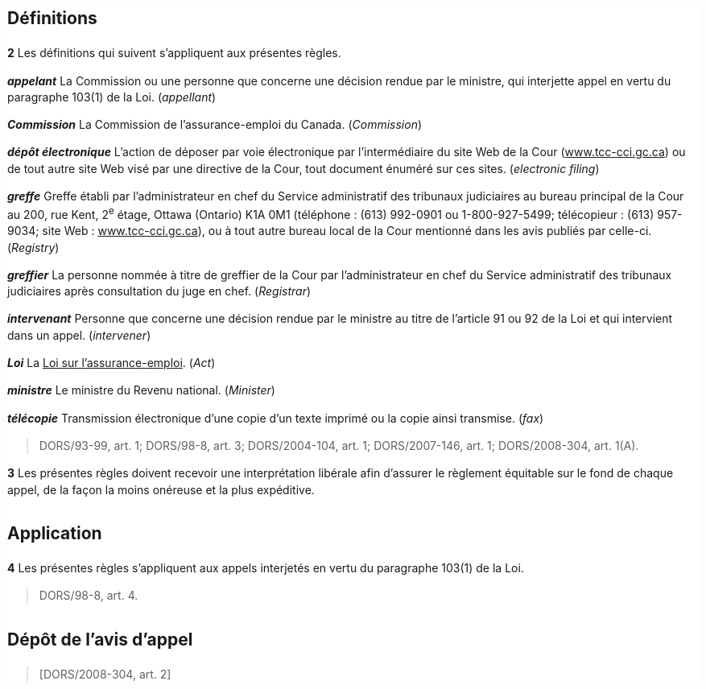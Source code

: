 


## Définitions


**2** Les définitions qui suivent s’appliquent aux présentes règles.

***appelant*** La Commission ou une personne que concerne une décision rendue par le ministre, qui interjette appel en vertu du paragraphe 103(1) de la Loi. (*appellant*)

***Commission*** La Commission de l’assurance-emploi du Canada. (*Commission*)

***dépôt électronique*** L’action de déposer par voie électronique par l’intermédiaire du site Web de la Cour (www.tcc-cci.gc.ca) ou de tout autre site Web visé par une directive de la Cour, tout document énuméré sur ces sites. (*electronic filing*)

***greffe*** Greffe établi par l’administrateur en chef du Service administratif des tribunaux judiciaires au bureau principal de la Cour au 200, rue Kent, 2<sup>e</sup> étage, Ottawa (Ontario) K1A 0M1 (téléphone : (613) 992-0901 ou 1-800-927-5499; télécopieur : (613) 957-9034; site Web : www.tcc-cci.gc.ca), ou à tout autre bureau local de la Cour mentionné dans les avis publiés par celle-ci. (*Registry*)

***greffier*** La personne nommée à titre de greffier de la Cour par l’administrateur en chef du Service administratif des tribunaux judiciaires après consultation du juge en chef. (*Registrar*)

***intervenant*** Personne que concerne une décision rendue par le ministre au titre de l’article 91 ou 92 de la Loi et qui intervient dans un appel. (*intervener*)

***Loi*** La [Loi sur l’assurance-emploi](/fr/Lois/Lois%20du%20Canada/1996/ch.%2023.md). (*Act*)

***ministre*** Le ministre du Revenu national. (*Minister*)

***télécopie*** Transmission électronique d’une copie d’un texte imprimé ou la copie ainsi transmise. (*fax*)
> DORS/93-99, art. 1; DORS/98-8, art. 3; DORS/2004-104, art. 1; DORS/2007-146, art. 1; DORS/2008-304, art. 1(A).




**3** Les présentes règles doivent recevoir une interprétation libérale afin d’assurer le règlement équitable sur le fond de chaque appel, de la façon la moins onéreuse et la plus expéditive.




## Application


**4** Les présentes règles s’appliquent aux appels interjetés en vertu du paragraphe 103(1) de la Loi.
> DORS/98-8, art. 4.





## Dépôt de l’avis d’appel
> [DORS/2008-304, art. 2]

